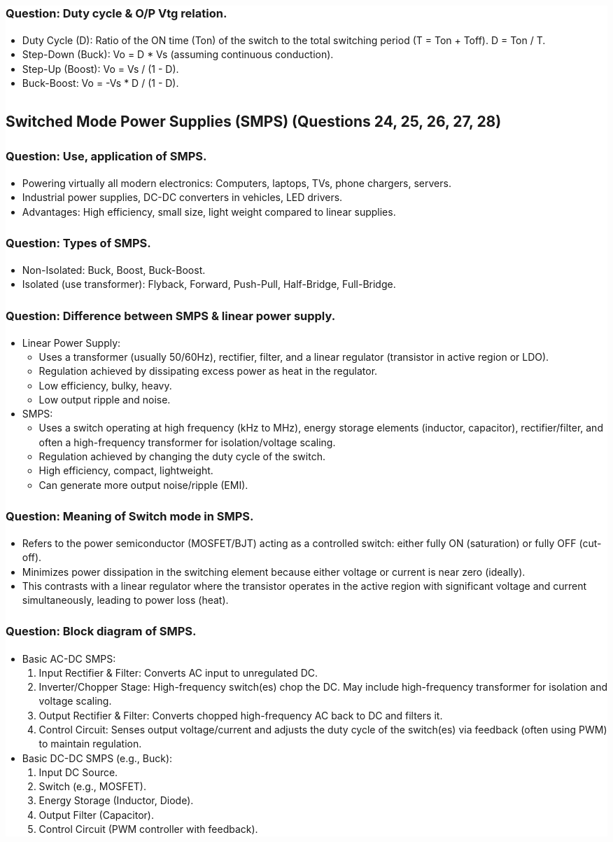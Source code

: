 ### Question: Duty cycle & O/P Vtg relation.
- Duty Cycle (D): Ratio of the ON time (Ton) of the switch to the total switching period (T = Ton + Toff). D = Ton / T.
- Step-Down (Buck): Vo = D * Vs (assuming continuous conduction).
- Step-Up (Boost): Vo = Vs / (1 - D).
- Buck-Boost: Vo = -Vs * D / (1 - D).

## Switched Mode Power Supplies (SMPS) (Questions 24, 25, 26, 27, 28)

### Question: Use, application of SMPS.
- Powering virtually all modern electronics: Computers, laptops, TVs, phone chargers, servers.
- Industrial power supplies, DC-DC converters in vehicles, LED drivers.
- Advantages: High efficiency, small size, light weight compared to linear supplies.

### Question: Types of SMPS.
- Non-Isolated: Buck, Boost, Buck-Boost.
- Isolated (use transformer): Flyback, Forward, Push-Pull, Half-Bridge, Full-Bridge.

### Question: Difference between SMPS & linear power supply.
- Linear Power Supply:
    - Uses a transformer (usually 50/60Hz), rectifier, filter, and a linear regulator (transistor in active region or LDO).
    - Regulation achieved by dissipating excess power as heat in the regulator.
    - Low efficiency, bulky, heavy.
    - Low output ripple and noise.
- SMPS:
    - Uses a switch operating at high frequency (kHz to MHz), energy storage elements (inductor, capacitor), rectifier/filter, and often a high-frequency transformer for isolation/voltage scaling.
    - Regulation achieved by changing the duty cycle of the switch.
    - High efficiency, compact, lightweight.
    - Can generate more output noise/ripple (EMI).

### Question: Meaning of Switch mode in SMPS.
- Refers to the power semiconductor (MOSFET/BJT) acting as a controlled switch: either fully ON (saturation) or fully OFF (cut-off).
- Minimizes power dissipation in the switching element because either voltage or current is near zero (ideally).
- This contrasts with a linear regulator where the transistor operates in the active region with significant voltage and current simultaneously, leading to power loss (heat).

### Question: Block diagram of SMPS.
- Basic AC-DC SMPS:
    1. Input Rectifier & Filter: Converts AC input to unregulated DC.
    2. Inverter/Chopper Stage: High-frequency switch(es) chop the DC. May include high-frequency transformer for isolation and voltage scaling.
    3. Output Rectifier & Filter: Converts chopped high-frequency AC back to DC and filters it.
    4. Control Circuit: Senses output voltage/current and adjusts the duty cycle of the switch(es) via feedback (often using PWM) to maintain regulation.
- Basic DC-DC SMPS (e.g., Buck):
    1. Input DC Source.
    2. Switch (e.g., MOSFET).
    3. Energy Storage (Inductor, Diode).
    4. Output Filter (Capacitor).
    5. Control Circuit (PWM controller with feedback).

